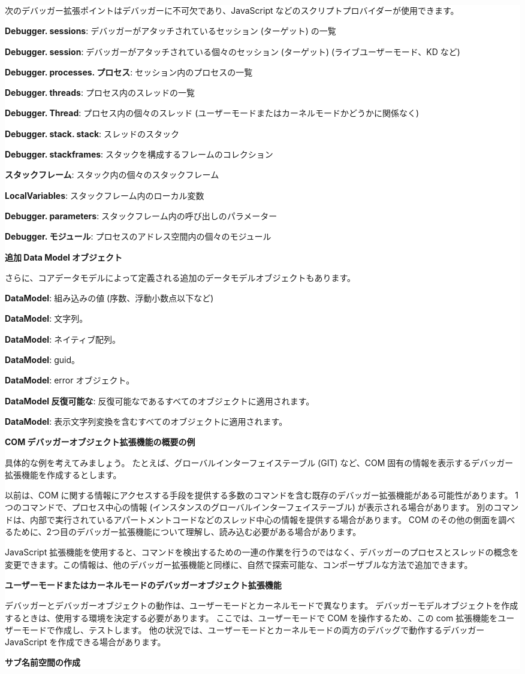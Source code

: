 次のデバッガー拡張ポイントはデバッガーに不可欠であり、JavaScript などのスクリプトプロバイダーが使用できます。

**Debugger. sessions**: デバッガーがアタッチされているセッション (ターゲット) の一覧

**Debugger. session**: デバッガーがアタッチされている個々のセッション (ターゲット) (ライブユーザーモード、KD など)

**Debugger. processes. プロセス**: セッション内のプロセスの一覧

**Debugger. threads**: プロセス内のスレッドの一覧

**Debugger. Thread**: プロセス内の個々のスレッド (ユーザーモードまたはカーネルモードかどうかに関係なく)

**Debugger. stack. stack**: スレッドのスタック

**Debugger. stackframes**: スタックを構成するフレームのコレクション

**スタックフレーム**: スタック内の個々のスタックフレーム

**LocalVariables**: スタックフレーム内のローカル変数

**Debugger. parameters**: スタックフレーム内の呼び出しのパラメーター

**Debugger. モジュール**: プロセスのアドレス空間内の個々のモジュール


 

**追加 Data Model オブジェクト**

さらに、コアデータモデルによって定義される追加のデータモデルオブジェクトもあります。

**DataModel**: 組み込みの値 (序数、浮動小数点以下など)

**DataModel**: 文字列。

**DataModel**: ネイティブ配列。

**DataModel**: guid。

**DataModel**: error オブジェクト。

**DataModel 反復可能な**: 反復可能なであるすべてのオブジェクトに適用されます。

**DataModel**: 表示文字列変換を含むすべてのオブジェクトに適用されます。


 

**COM デバッガーオブジェクト拡張機能の概要の例**

具体的な例を考えてみましょう。 たとえば、グローバルインターフェイステーブル (GIT) など、COM 固有の情報を表示するデバッガー拡張機能を作成するとします。

以前は、COM に関する情報にアクセスする手段を提供する多数のコマンドを含む既存のデバッガー拡張機能がある可能性があります。 1つのコマンドで、プロセス中心の情報 (インスタンスのグローバルインターフェイステーブル) が表示される場合があります。 別のコマンドは、内部で実行されているアパートメントコードなどのスレッド中心の情報を提供する場合があります。 COM のその他の側面を調べるために、2つ目のデバッガー拡張機能について理解し、読み込む必要がある場合があります。

JavaScript 拡張機能を使用すると、コマンドを検出するための一連の作業を行うのではなく、デバッガーのプロセスとスレッドの概念を変更できます。この情報は、他のデバッガー拡張機能と同様に、自然で探索可能な、コンポーザブルな方法で追加できます。

**ユーザーモードまたはカーネルモードのデバッガーオブジェクト拡張機能**

デバッガーとデバッガーオブジェクトの動作は、ユーザーモードとカーネルモードで異なります。 デバッガーモデルオブジェクトを作成するときは、使用する環境を決定する必要があります。 ここでは、ユーザーモードで COM を操作するため、この com 拡張機能をユーザーモードで作成し、テストします。 他の状況では、ユーザーモードとカーネルモードの両方のデバッグで動作するデバッガー JavaScript を作成できる場合があります。

**サブ名前空間の作成**
